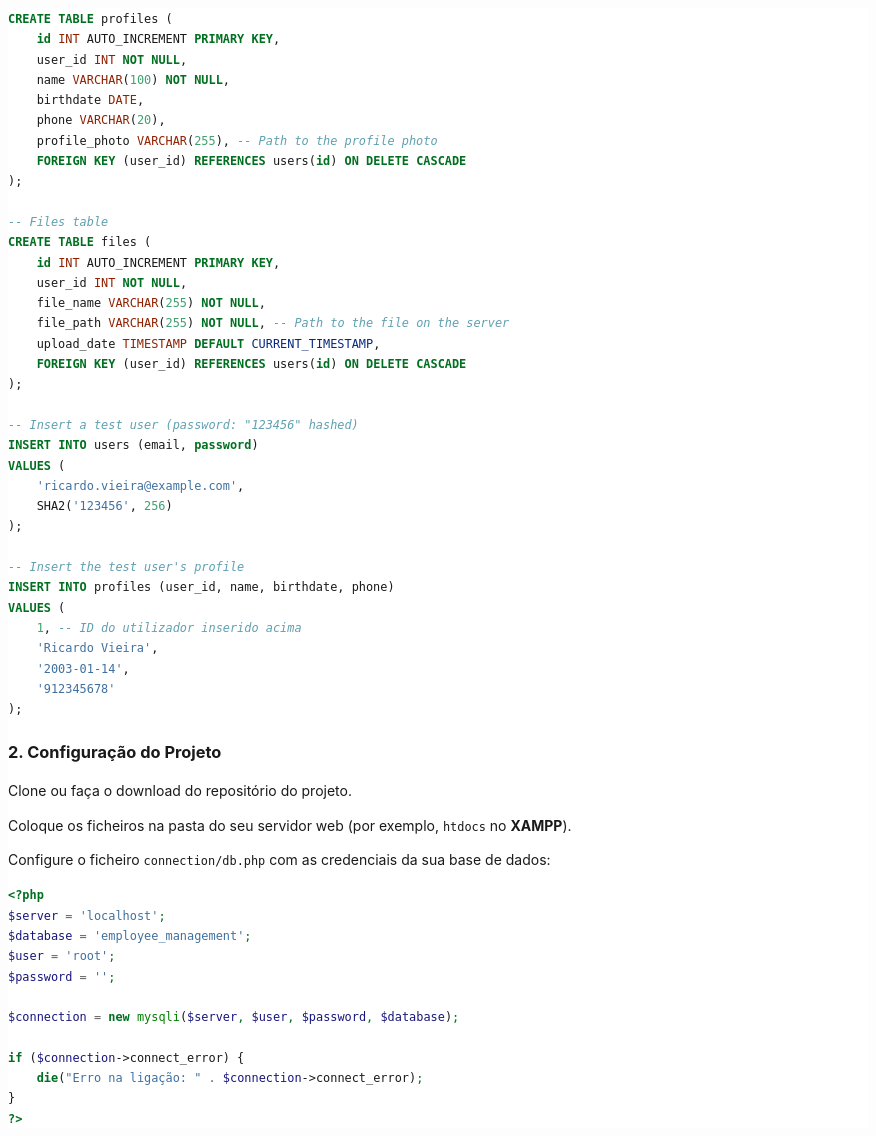 ```sql
CREATE TABLE profiles (
    id INT AUTO_INCREMENT PRIMARY KEY,
    user_id INT NOT NULL,
    name VARCHAR(100) NOT NULL,
    birthdate DATE,
    phone VARCHAR(20),
    profile_photo VARCHAR(255), -- Path to the profile photo
    FOREIGN KEY (user_id) REFERENCES users(id) ON DELETE CASCADE
);

-- Files table
CREATE TABLE files (
    id INT AUTO_INCREMENT PRIMARY KEY,
    user_id INT NOT NULL,
    file_name VARCHAR(255) NOT NULL,
    file_path VARCHAR(255) NOT NULL, -- Path to the file on the server
    upload_date TIMESTAMP DEFAULT CURRENT_TIMESTAMP,
    FOREIGN KEY (user_id) REFERENCES users(id) ON DELETE CASCADE
);

-- Insert a test user (password: "123456" hashed)
INSERT INTO users (email, password)
VALUES (
    'ricardo.vieira@example.com',
    SHA2('123456', 256)
);

-- Insert the test user's profile
INSERT INTO profiles (user_id, name, birthdate, phone)
VALUES (
    1, -- ID do utilizador inserido acima
    'Ricardo Vieira',
    '2003-01-14',
    '912345678'
);
```

### 2. Configuração do Projeto

Clone ou faça o download do repositório do projeto.

Coloque os ficheiros na pasta do seu servidor web (por exemplo, `htdocs` no **XAMPP**).

Configure o ficheiro `connection/db.php` com as credenciais da sua base de dados:

```php
<?php
$server = 'localhost';
$database = 'employee_management';
$user = 'root';
$password = '';

$connection = new mysqli($server, $user, $password, $database);

if ($connection->connect_error) {
    die("Erro na ligação: " . $connection->connect_error);
}
?>
```
